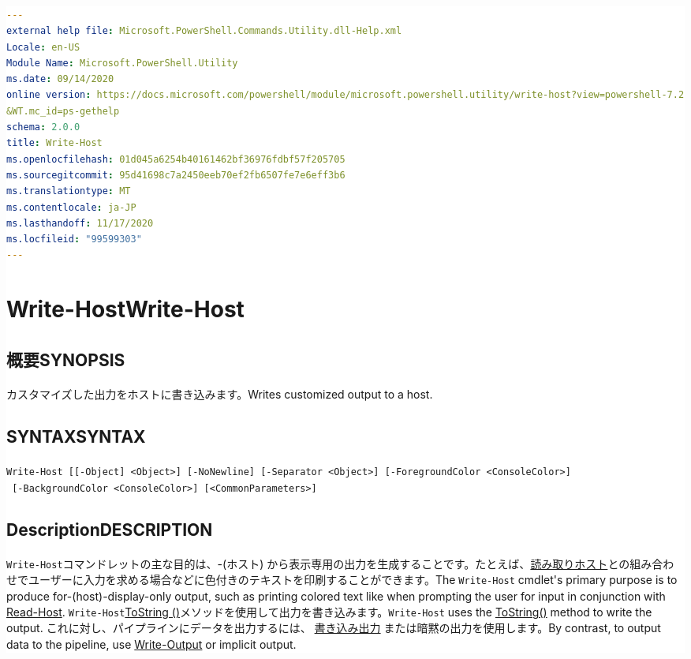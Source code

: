```yaml
---
external help file: Microsoft.PowerShell.Commands.Utility.dll-Help.xml
Locale: en-US
Module Name: Microsoft.PowerShell.Utility
ms.date: 09/14/2020
online version: https://docs.microsoft.com/powershell/module/microsoft.powershell.utility/write-host?view=powershell-7.2&WT.mc_id=ps-gethelp
schema: 2.0.0
title: Write-Host
ms.openlocfilehash: 01d045a6254b40161462bf36976fdbf57f205705
ms.sourcegitcommit: 95d41698c7a2450eeb70ef2fb6507fe7e6eff3b6
ms.translationtype: MT
ms.contentlocale: ja-JP
ms.lasthandoff: 11/17/2020
ms.locfileid: "99599303"
---
```

# <span data-ttu-id="f948b-102">Write-Host</span><span class="sxs-lookup"><span data-stu-id="f948b-102">Write-Host</span></span>

## <span data-ttu-id="f948b-103">概要</span><span class="sxs-lookup"><span data-stu-id="f948b-103">SYNOPSIS</span></span>

<span data-ttu-id="f948b-104">カスタマイズした出力をホストに書き込みます。</span><span class="sxs-lookup"><span data-stu-id="f948b-104">Writes customized output to a host.</span></span>

## <span data-ttu-id="f948b-105">SYNTAX</span><span class="sxs-lookup"><span data-stu-id="f948b-105">SYNTAX</span></span>

```
Write-Host [[-Object] <Object>] [-NoNewline] [-Separator <Object>] [-ForegroundColor <ConsoleColor>]
 [-BackgroundColor <ConsoleColor>] [<CommonParameters>]
```

## <span data-ttu-id="f948b-106">Description</span><span class="sxs-lookup"><span data-stu-id="f948b-106">DESCRIPTION</span></span>

<span data-ttu-id="f948b-107">`Write-Host`コマンドレットの主な目的は、-(ホスト) から表示専用の出力を生成することです。たとえば、[読み取りホスト](Read-Host.md)との組み合わせでユーザーに入力を求める場合などに色付きのテキストを印刷することができます。</span><span class="sxs-lookup"><span data-stu-id="f948b-107">The `Write-Host` cmdlet's primary purpose is to produce for-(host)-display-only output, such as printing colored text like when prompting the user for input in conjunction with [Read-Host](Read-Host.md).</span></span>
<span data-ttu-id="f948b-108">`Write-Host`[ToString ()](/dotnet/api/system.object.tostring)メソッドを使用して出力を書き込みます。</span><span class="sxs-lookup"><span data-stu-id="f948b-108">`Write-Host` uses the [ToString()](/dotnet/api/system.object.tostring) method to write the output.</span></span> <span data-ttu-id="f948b-109">これに対し、パイプラインにデータを出力するには、 [書き込み出力](Write-Output.md) または暗黙の出力を使用します。</span><span class="sxs-lookup"><span data-stu-id="f948b-109">By contrast, to output data to the pipeline, use [Write-Output](Write-Output.md) or implicit output.</span></span>

